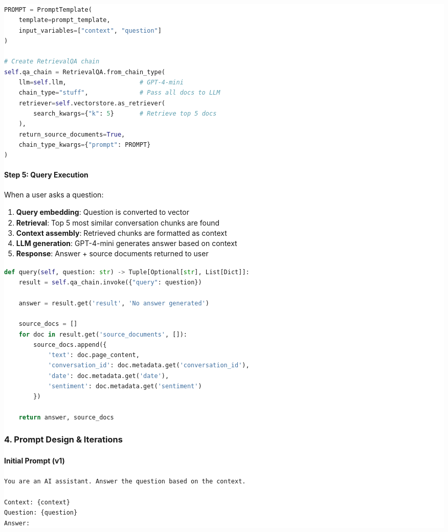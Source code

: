 ```python
PROMPT = PromptTemplate(
    template=prompt_template, 
    input_variables=["context", "question"]
)

# Create RetrievalQA chain
self.qa_chain = RetrievalQA.from_chain_type(
    llm=self.llm,                    # GPT-4-mini
    chain_type="stuff",              # Pass all docs to LLM
    retriever=self.vectorstore.as_retriever(
        search_kwargs={"k": 5}       # Retrieve top 5 docs
    ),
    return_source_documents=True,
    chain_type_kwargs={"prompt": PROMPT}
)
```

#### Step 5: Query Execution

When a user asks a question:

1. **Query embedding**: Question is converted to vector
2. **Retrieval**: Top 5 most similar conversation chunks are found
3. **Context assembly**: Retrieved chunks are formatted as context
4. **LLM generation**: GPT-4-mini generates answer based on context
5. **Response**: Answer + source documents returned to user

```python
def query(self, question: str) -> Tuple[Optional[str], List[Dict]]:
    result = self.qa_chain.invoke({"query": question})
    
    answer = result.get('result', 'No answer generated')
    
    source_docs = []
    for doc in result.get('source_documents', []):
        source_docs.append({
            'text': doc.page_content,
            'conversation_id': doc.metadata.get('conversation_id'),
            'date': doc.metadata.get('date'),
            'sentiment': doc.metadata.get('sentiment')
        })
    
    return answer, source_docs
```

### 4. Prompt Design & Iterations

#### Initial Prompt (v1)

```
You are an AI assistant. Answer the question based on the context.

Context: {context}
Question: {question}
Answer:
```
